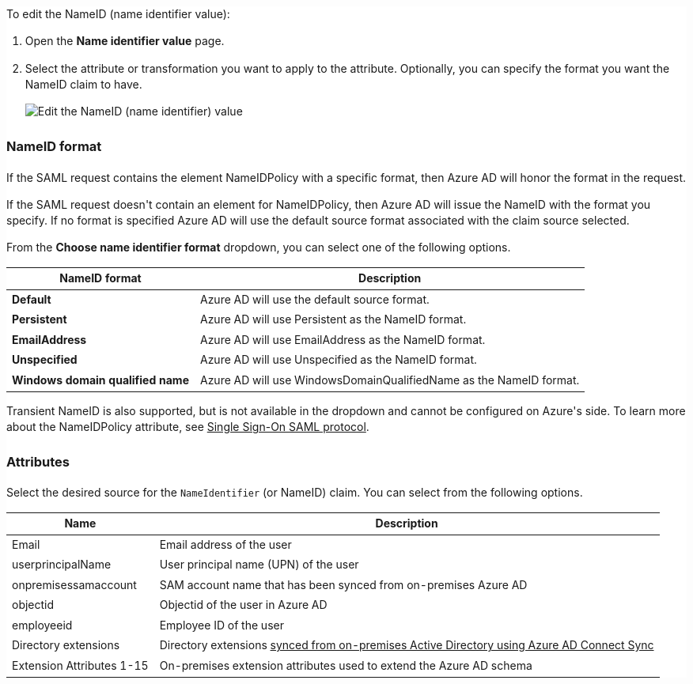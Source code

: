 To edit the NameID (name identifier value):

1. Open the **Name identifier value** page.
1. Select the attribute or transformation you want to apply to the attribute. Optionally, you can specify the format you want the NameID claim to have.

   ![Edit the NameID (name identifier) value](./media/active-directory-saml-claims-customization/saml-sso-manage-user-claims.png)

### NameID format

If the SAML request contains the element NameIDPolicy with a specific format, then Azure AD will honor the format in the request.

If the SAML request doesn't contain an element for NameIDPolicy, then Azure AD will issue the NameID with the  format you specify. If no format is specified Azure AD will use the default source format associated with the claim source selected.

From the **Choose name identifier format** dropdown, you can select one of the following options.

| NameID format | Description |
|---------------|-------------|
| **Default** | Azure AD will use the default source format. |
| **Persistent** | Azure AD will use Persistent as the NameID format. |
| **EmailAddress** | Azure AD will use EmailAddress as the NameID format. |
| **Unspecified** | Azure AD will use Unspecified as the NameID format. |
| **Windows domain qualified name** | Azure AD will use WindowsDomainQualifiedName as the NameID format. |

Transient NameID is also supported, but is not available in the dropdown and cannot be configured on Azure's side. To learn more about the NameIDPolicy attribute, see [Single Sign-On SAML protocol](single-sign-on-saml-protocol.md).

### Attributes

Select the desired source for the `NameIdentifier` (or NameID) claim. You can select from the following options.

| Name | Description |
|------|-------------|
| Email | Email address of the user |
| userprincipalName | User principal name (UPN) of the user |
| onpremisessamaccount | SAM account name that has been synced from on-premises Azure AD |
| objectid | Objectid of the user in Azure AD |
| employeeid | Employee ID of the user |
| Directory extensions | Directory extensions [synced from on-premises Active Directory using Azure AD Connect Sync](../hybrid/how-to-connect-sync-feature-directory-extensions.md) |
| Extension Attributes 1-15 | On-premises extension attributes used to extend the Azure AD schema |
